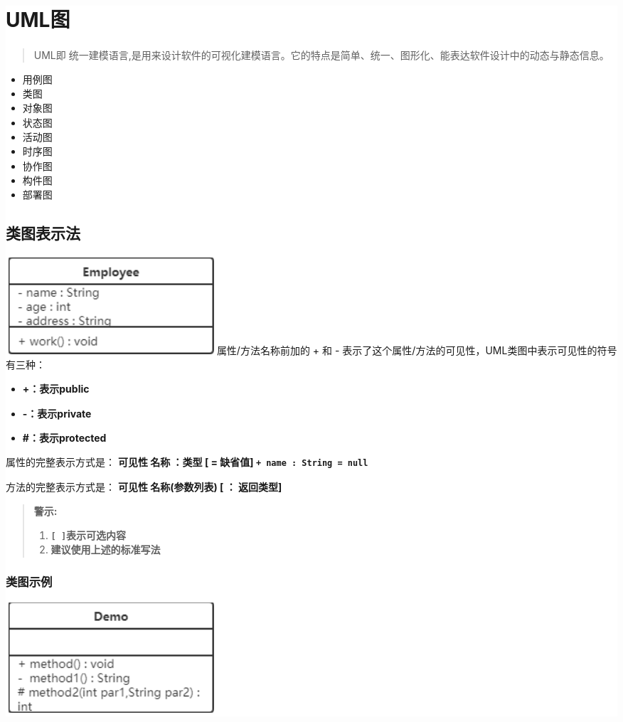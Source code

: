 # UML图

> UML即 统一建模语言,是用来设计软件的可视化建模语言。它的特点是简单、统一、图形化、能表达软件设计中的动态与静态信息。

- 用例图
- 类图
- 对象图
- 状态图
- 活动图
- 时序图
- 协作图
- 构件图
- 部署图

## 类图表示法

​							![image-20211025081603117](vx_images/image-20211025081603117.png)
属性/方法名称前加的 + 和 - 表示了这个属性/方法的可见性，UML类图中表示可见性的符号有三种：

* **+：表示public**

* **-：表示private**

* **#：表示protected**

属性的完整表示方式是： **可见性  名称 ：类型 [ = 缺省值]  `+ name : String = null`**

方法的完整表示方式是： **可见性  名称(参数列表) [ ： 返回类型]** 

> **警示:**
>
> 1. **`[ ]`表示可选内容**
> 2. **建议使用上述的标准写法**

### 类图示例

​						  ![image-20211025082118879](vx_images/image-20211025082118879.png)
